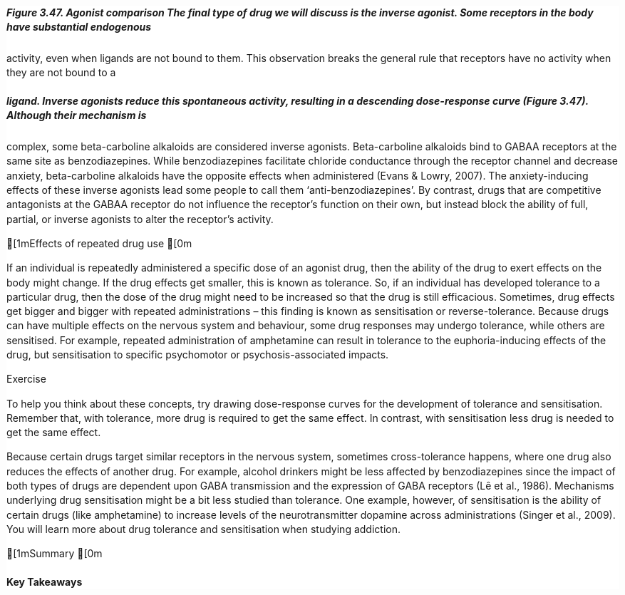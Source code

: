 ##### Figure 3.47. Agonist comparison The final type of drug we will discuss is the inverse agonist. Some receptors in the body have substantial endogenous 
activity, even when ligands are not bound to them. This observation breaks the general rule that receptors have no activity when they are not bound to a 
##### ligand. Inverse agonists reduce this spontaneous activity, resulting in a descending dose-response curve (Figure 3.47). Although their mechanism is 
complex, some beta-carboline alkaloids are considered inverse agonists. Beta-carboline alkaloids bind to GABAA receptors at the same site as 
benzodiazepines. While benzodiazepines facilitate chloride conductance through the receptor channel and decrease anxiety, beta-carboline alkaloids have the 
opposite effects when administered (Evans & Lowry, 2007). The anxiety-inducing effects of these inverse agonists lead some people to call them 
‘anti-benzodiazepines’. By contrast, drugs that are competitive antagonists at the GABAA receptor do not influence the receptor’s function on their own, 
but instead block the ability of full, partial, or inverse agonists to alter the receptor’s activity. 

[1mEffects of repeated drug use [0m

If an individual is repeatedly administered a specific dose of an agonist drug, then the ability of the drug to exert effects on the body might change. If 
the drug effects get smaller, this is known as tolerance. So, if an individual has developed tolerance to a particular drug, then the dose of the drug 
might need to be increased so that the drug is still efficacious. Sometimes, drug effects get bigger and bigger with repeated administrations – this 
finding is known as sensitisation or reverse-tolerance. Because drugs can have multiple effects on the nervous system and behaviour, some drug responses 
may undergo tolerance, while others are sensitised. For example, repeated administration of amphetamine can result in tolerance to the euphoria-inducing 
effects of the drug, but sensitisation to specific psychomotor or psychosis-associated impacts. 

Exercise 

To help you think about these concepts, try drawing dose-response curves for the development of tolerance and sensitisation. Remember that, with tolerance, 
more drug is required to get the same effect. In contrast, with sensitisation less drug is needed to get the same effect. 

Because certain drugs target similar receptors in the nervous system, sometimes cross-tolerance happens, where one drug also reduces the effects of another 
drug. For example, alcohol drinkers might be less affected by benzodiazepines since the impact of both types of drugs are dependent upon GABA transmission 
and the expression of GABA receptors (Lê et al., 1986). Mechanisms underlying drug sensitisation might be a bit less studied than tolerance. One example, 
however, of sensitisation is the ability of certain drugs (like amphetamine) to increase levels of the neurotransmitter dopamine across administrations 
(Singer et al., 2009). You will learn more about drug tolerance and sensitisation when studying addiction. 

[1mSummary [0m

#### Key Takeaways
